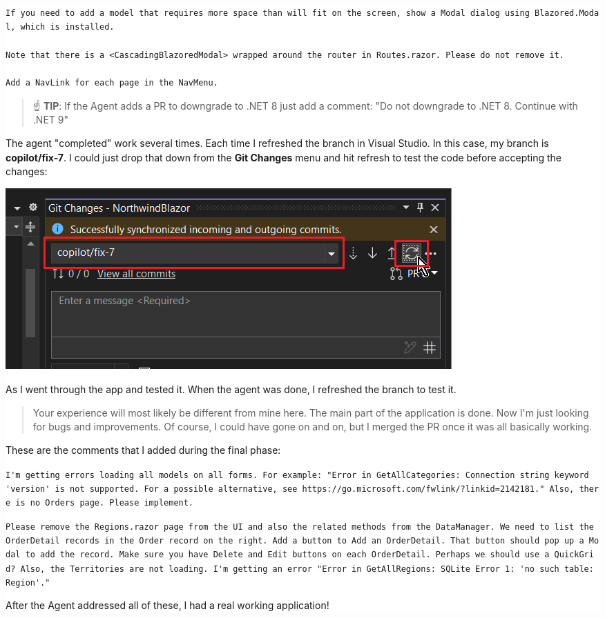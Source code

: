 ```
If you need to add a model that requires more space than will fit on the screen, show a Modal dialog using Blazored.Modal, which is installed. 

Note that there is a <CascadingBlazoredModal> wrapped around the router in Routes.razor. Please do not remove it.

Add a NavLink for each page in the NavMenu.
```

> :point_up: **TIP**: If the Agent adds a PR to downgrade to .NET 8 just add a comment: "Do not downgrade to .NET 8. Continue with .NET 9"

The agent "completed" work several times. Each time I refreshed the branch in Visual Studio. In this case, my branch is **copilot/fix-7**. I could just drop that down from the **Git Changes** menu and hit refresh to test the code before accepting the changes:

<img src="images/image-20250616190654347.png" alt="image-20250616190654347" style="zoom:8	0%;" />

As I went through the app and tested it. When the agent was done, I refreshed the branch to test it.

> Your experience will most likely be different from mine here. The main part of the application is done. Now I'm just looking for bugs and improvements. Of course, I could have gone on and on, but I merged the PR once it was all basically working.

These are the comments that I added during the final phase:

```
I'm getting errors loading all models on all forms. For example: "Error in GetAllCategories: Connection string keyword 'version' is not supported. For a possible alternative, see https://go.microsoft.com/fwlink/?linkid=2142181." Also, there is no Orders page. Please implement.
```

```
Please remove the Regions.razor page from the UI and also the related methods from the DataManager. We need to list the OrderDetail records in the Order record on the right. Add a button to Add an OrderDetail. That button should pop up a Modal to add the record. Make sure you have Delete and Edit buttons on each OrderDetail. Perhaps we should use a QuickGrid? Also, the Territories are not loading. I'm getting an error "Error in GetAllRegions: SQLite Error 1: 'no such table: Region'."
```

After the Agent addressed all of these, I had a real working application!
